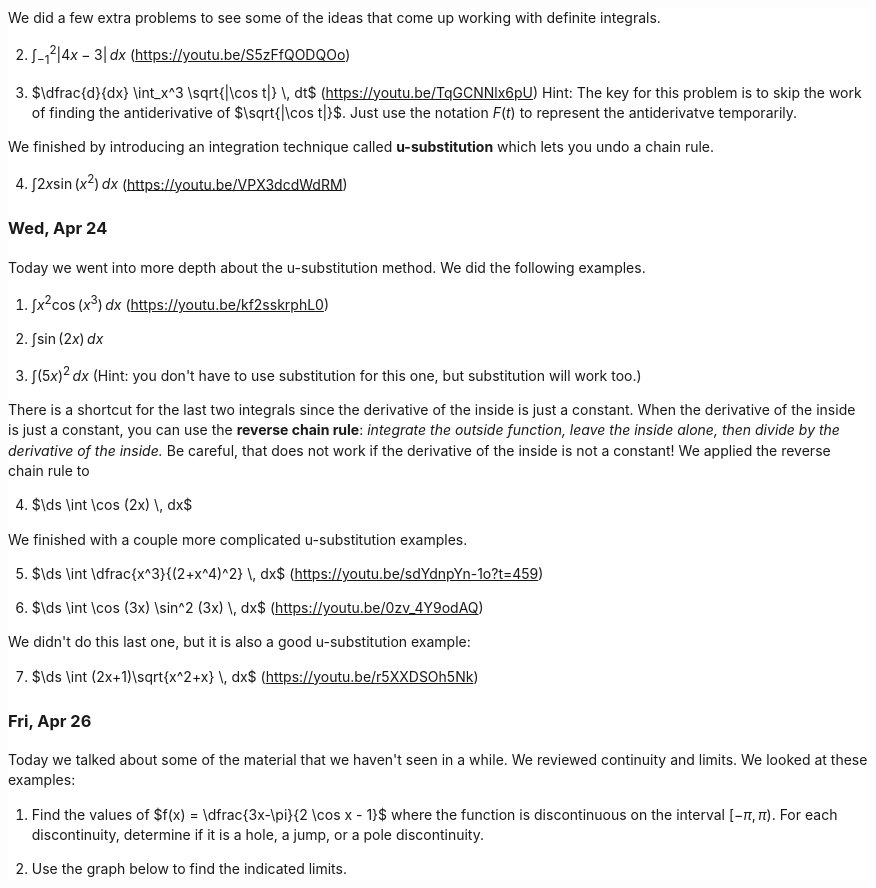 We did a few extra problems to see some of the ideas that come up working with definite integrals. 

2. $\int_{-1}^2 |4x-3| \, dx$ (<https://youtu.be/S5zFfQODQOo>)



3. $\dfrac{d}{dx} \int_x^3 \sqrt{|\cos t|} \, dt$ (<https://youtu.be/TqGCNNlx6pU>) Hint: The key for this problem is to skip the work of finding the antiderivative of $\sqrt{|\cos t|}$.  Just use the notation $F(t)$ to represent the antiderivatve temporarily.  

We finished by introducing an integration technique called **u-substitution** which lets you undo a chain rule. 

4. $\int 2x \sin (x^2) \, dx$ (<https://youtu.be/VPX3dcdWdRM>)


### Wed, Apr 24

Today we went into more depth about the u-substitution method.  We did the following examples. 

1. $\int x^2 \cos(x^3) \, dx$ (<https://youtu.be/kf2sskrphL0>) 

2. $\int \sin(2x) \, dx$

3. $\int (5x)^2 \, dx$ (Hint: you don't have to use substitution for this one, but substitution will work too.)

There is a shortcut for the last two integrals since the derivative of the inside is just a constant.  When the derivative of the inside is just a constant, you can use the **reverse chain rule**: *integrate the outside function, leave the inside alone, then divide by the derivative of the inside.*  Be careful, that does not work if the derivative of the inside is not a constant!  We applied the reverse chain rule to 

4. $\ds \int \cos (2x) \, dx$

We finished with a couple more complicated u-substitution examples. 

5. $\ds \int \dfrac{x^3}{(2+x^4)^2} \, dx$ (<https://youtu.be/sdYdnpYn-1o?t=459>)

6. $\ds \int \cos (3x) \sin^2 (3x) \, dx$ (<https://youtu.be/0zv_4Y9odAQ>)

We didn't do this last one, but it is also a good u-substitution example:

7. $\ds \int (2x+1)\sqrt{x^2+x} \, dx$ (<https://youtu.be/r5XXDSOh5Nk>)

### Fri, Apr 26

Today we talked about some of the material that we haven't seen in a while.  We reviewed continuity and limits.  We looked at these examples:

1. Find the values of $f(x) = \dfrac{3x-\pi}{2 \cos x - 1}$ where the function is discontinuous on the interval $[-\pi, \pi)$.  For each discontinuity, determine if it is a hole, a jump, or a pole discontinuity. 

2. Use the graph below to find the indicated limits. 
<center>